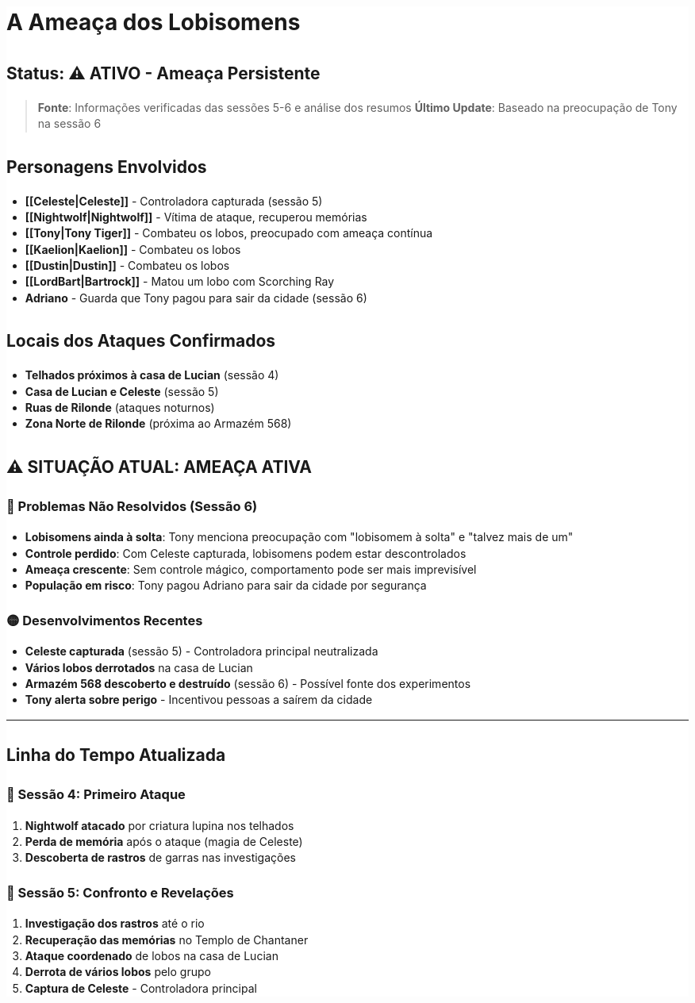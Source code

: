 # A Ameaça dos Lobisomens

## Status: ⚠️ ATIVO - Ameaça Persistente
> **Fonte**: Informações verificadas das sessões 5-6 e análise dos resumos
> **Último Update**: Baseado na preocupação de Tony na sessão 6

## Personagens Envolvidos
- **[[Celeste|Celeste]]** - Controladora capturada (sessão 5)
- **[[Nightwolf|Nightwolf]]** - Vítima de ataque, recuperou memórias
- **[[Tony|Tony Tiger]]** - Combateu os lobos, preocupado com ameaça contínua
- **[[Kaelion|Kaelion]]** - Combateu os lobos
- **[[Dustin|Dustin]]** - Combateu os lobos
- **[[LordBart|Bartrock]]** - Matou um lobo com Scorching Ray
- **Adriano** - Guarda que Tony pagou para sair da cidade (sessão 6)

## Locais dos Ataques Confirmados
- **Telhados próximos à casa de Lucian** (sessão 4)
- **Casa de Lucian e Celeste** (sessão 5)
- **Ruas de Rilonde** (ataques noturnos)
- **Zona Norte de Rilonde** (próxima ao Armazém 568)

## ⚠️ SITUAÇÃO ATUAL: AMEAÇA ATIVA

### 🔴 Problemas Não Resolvidos (Sessão 6)
- **Lobisomens ainda à solta**: Tony menciona preocupação com "lobisomem à solta" e "talvez mais de um"
- **Controle perdido**: Com Celeste capturada, lobisomens podem estar descontrolados
- **Ameaça crescente**: Sem controle mágico, comportamento pode ser mais imprevisível
- **População em risco**: Tony pagou Adriano para sair da cidade por segurança

### 🟡 Desenvolvimentos Recentes
- **Celeste capturada** (sessão 5) - Controladora principal neutralizada
- **Vários lobos derrotados** na casa de Lucian
- **Armazém 568 descoberto e destruído** (sessão 6) - Possível fonte dos experimentos
- **Tony alerta sobre perigo** - Incentivou pessoas a saírem da cidade

---

## Linha do Tempo Atualizada

### 📅 Sessão 4: Primeiro Ataque
1. **Nightwolf atacado** por criatura lupina nos telhados
2. **Perda de memória** após o ataque (magia de Celeste)
3. **Descoberta de rastros** de garras nas investigações

### 📅 Sessão 5: Confronto e Revelações
1. **Investigação dos rastros** até o rio
2. **Recuperação das memórias** no Templo de Chantaner
3. **Ataque coordenado** de lobos na casa de Lucian
4. **Derrota de vários lobos** pelo grupo
5. **Captura de Celeste** - Controladora principal
